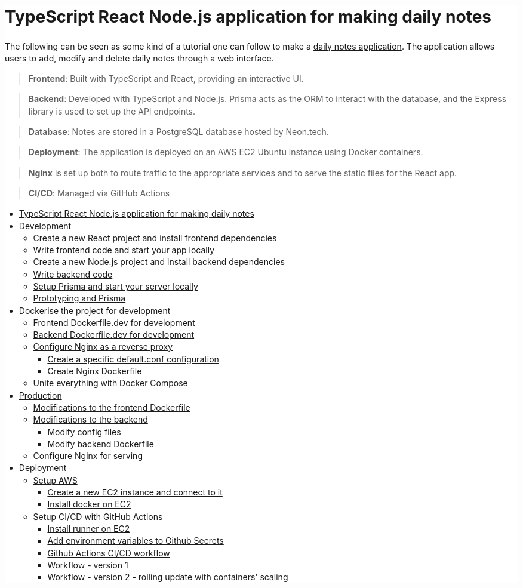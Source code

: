 # TypeScript React Node.js application for making daily notes

The following can be seen as some kind of a tutorial one can follow to make a [daily notes application](http://16.171.226.39:8000/). The application allows users to add, modify and delete daily notes through a web interface. 

> **Frontend**: Built with TypeScript and React, providing an interactive UI.

> **Backend**: Developed with TypeScript and Node.js. Prisma acts as the ORM to interact with the database, and the Express library is used to set up the API endpoints.

> **Database**: Notes are stored in a PostgreSQL database hosted by Neon.tech.

> **Deployment**: The application is deployed on an AWS EC2 Ubuntu instance using Docker containers. 

> **Nginx** is set up both to route traffic to the appropriate services and to serve the static files for the React app.

> **CI/CD**: Managed via GitHub Actions
> 


- [TypeScript React Node.js application for making daily notes](#typescript-react-nodejs-application-for-making-daily-notes)
- [Development ](#development-)
  - [Create a new React project and install frontend dependencies ](#create-a-new-react-project-and-install-frontend-dependencies-)
  - [Write frontend code and start your app locally ](#write-frontend-code-and-start-your-app-locally-)
  - [Create a new Node.js project and install backend dependencies ](#create-a-new-nodejs-project-and-install-backend-dependencies-)
  - [Write backend code ](#write-backend-code-)
  - [Setup Prisma and start your server locally ](#setup-prisma-and-start-your-server-locally-)
  - [Prototyping and Prisma ](#prototyping-and-prisma-)
- [Dockerise the project for development ](#dockerise-the-project-for-development-)
  - [Frontend Dockerfile.dev for development ](#frontend-dockerfiledev-for-development-)
  - [Backend Dockerfile.dev for development ](#backend-dockerfiledev-for-development-)
  - [Configure Nginx as a reverse proxy ](#configure-nginx-as-a-reverse-proxy-)
    - [Create a specific default.conf configuration](#create-a-specific-defaultconf-configuration)
    - [Create Nginx Dockerfile](#create-nginx-dockerfile)
  - [Unite everything with Docker Compose  ](#unite-everything-with-docker-compose--)
- [Production ](#production-)
  - [Modifications to the frontend Dockerfile ](#modifications-to-the-frontend-dockerfile-)
  - [Modifications to the backend  ](#modifications-to-the-backend--)
    - [Modify config files](#modify-config-files)
    - [Modify backend Dockerfile](#modify-backend-dockerfile)
  - [Configure Nginx for serving ](#configure-nginx-for-serving-)
- [Deployment ](#deployment-)
  - [Setup AWS ](#setup-aws-)
    - [Create a new EC2 instance and connect to it](#create-a-new-ec2-instance-and-connect-to-it)
    - [Install docker on EC2](#install-docker-on-ec2)
  - [Setup CI/CD with GitHub Actions ](#setup-cicd-with-github-actions-)
    - [Install runner on EC2](#install-runner-on-ec2)
    - [Add environment variables to Github Secrets](#add-environment-variables-to-github-secrets)
    - [Github Actions CI/CD workflow](#github-actions-cicd-workflow)
    - [Workflow - version 1](#workflow---version-1)
    - [Workflow - version 2 - rolling update with containers' scaling](#workflow---version-2---rolling-update-with-containers-scaling)
